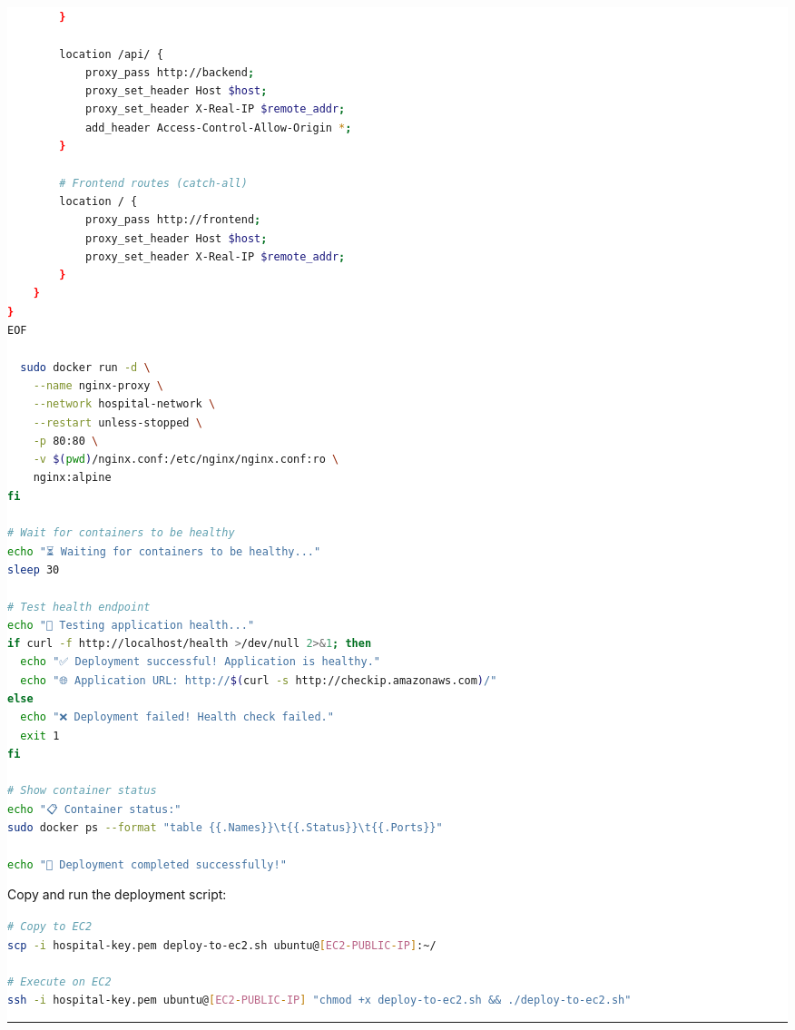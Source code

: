```bash
        }
        
        location /api/ {
            proxy_pass http://backend;
            proxy_set_header Host $host;
            proxy_set_header X-Real-IP $remote_addr;
            add_header Access-Control-Allow-Origin *;
        }
        
        # Frontend routes (catch-all)
        location / {
            proxy_pass http://frontend;
            proxy_set_header Host $host;
            proxy_set_header X-Real-IP $remote_addr;
        }
    }
}
EOF

  sudo docker run -d \
    --name nginx-proxy \
    --network hospital-network \
    --restart unless-stopped \
    -p 80:80 \
    -v $(pwd)/nginx.conf:/etc/nginx/nginx.conf:ro \
    nginx:alpine
fi

# Wait for containers to be healthy
echo "⏳ Waiting for containers to be healthy..."
sleep 30

# Test health endpoint
echo "🧪 Testing application health..."
if curl -f http://localhost/health >/dev/null 2>&1; then
  echo "✅ Deployment successful! Application is healthy."
  echo "🌐 Application URL: http://$(curl -s http://checkip.amazonaws.com)/"
else
  echo "❌ Deployment failed! Health check failed."
  exit 1
fi

# Show container status
echo "📋 Container status:"
sudo docker ps --format "table {{.Names}}\t{{.Status}}\t{{.Ports}}"

echo "🎉 Deployment completed successfully!"
```

Copy and run the deployment script:
```bash
# Copy to EC2
scp -i hospital-key.pem deploy-to-ec2.sh ubuntu@[EC2-PUBLIC-IP]:~/

# Execute on EC2
ssh -i hospital-key.pem ubuntu@[EC2-PUBLIC-IP] "chmod +x deploy-to-ec2.sh && ./deploy-to-ec2.sh"
```

---